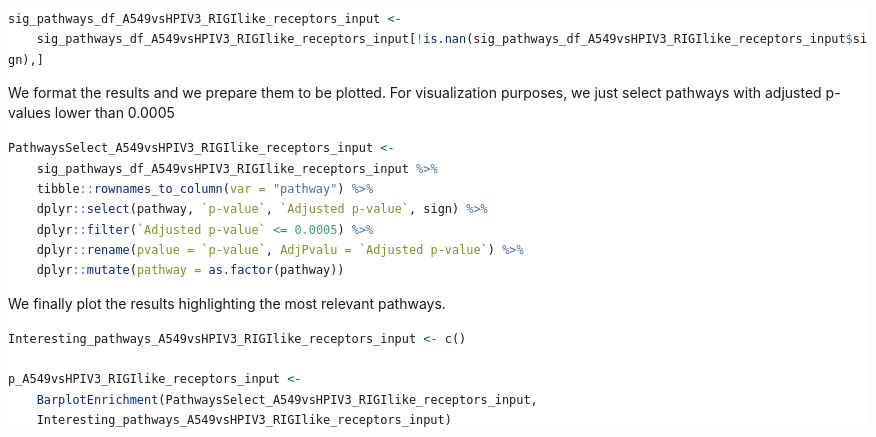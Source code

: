 ``` r
sig_pathways_df_A549vsHPIV3_RIGIlike_receptors_input <- 
    sig_pathways_df_A549vsHPIV3_RIGIlike_receptors_input[!is.nan(sig_pathways_df_A549vsHPIV3_RIGIlike_receptors_input$sign),]
```

We format the results and we prepare them to be plotted. For
visualization purposes, we just select pathways with adjusted p-values
lower than 0.0005

``` r
PathwaysSelect_A549vsHPIV3_RIGIlike_receptors_input <- 
    sig_pathways_df_A549vsHPIV3_RIGIlike_receptors_input %>%
    tibble::rownames_to_column(var = "pathway") %>%
    dplyr::select(pathway, `p-value`, `Adjusted p-value`, sign) %>%
    dplyr::filter(`Adjusted p-value` <= 0.0005) %>%
    dplyr::rename(pvalue = `p-value`, AdjPvalu = `Adjusted p-value`) %>% 
    dplyr::mutate(pathway = as.factor(pathway))
```

We finally plot the results highlighting the most relevant pathways.

``` r
Interesting_pathways_A549vsHPIV3_RIGIlike_receptors_input <- c()

p_A549vsHPIV3_RIGIlike_receptors_input <- 
    BarplotEnrichment(PathwaysSelect_A549vsHPIV3_RIGIlike_receptors_input, 
    Interesting_pathways_A549vsHPIV3_RIGIlike_receptors_input)
```

